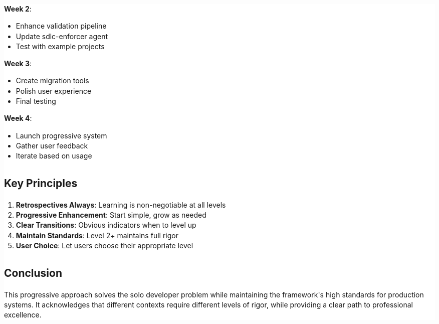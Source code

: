 **Week 2**:
- Enhance validation pipeline
- Update sdlc-enforcer agent
- Test with example projects

**Week 3**:
- Create migration tools
- Polish user experience
- Final testing

**Week 4**:
- Launch progressive system
- Gather user feedback
- Iterate based on usage

## Key Principles

1. **Retrospectives Always**: Learning is non-negotiable at all levels
2. **Progressive Enhancement**: Start simple, grow as needed
3. **Clear Transitions**: Obvious indicators when to level up
4. **Maintain Standards**: Level 2+ maintains full rigor
5. **User Choice**: Let users choose their appropriate level

## Conclusion

This progressive approach solves the solo developer problem while maintaining the framework's high standards for production systems. It acknowledges that different contexts require different levels of rigor, while providing a clear path to professional excellence.
